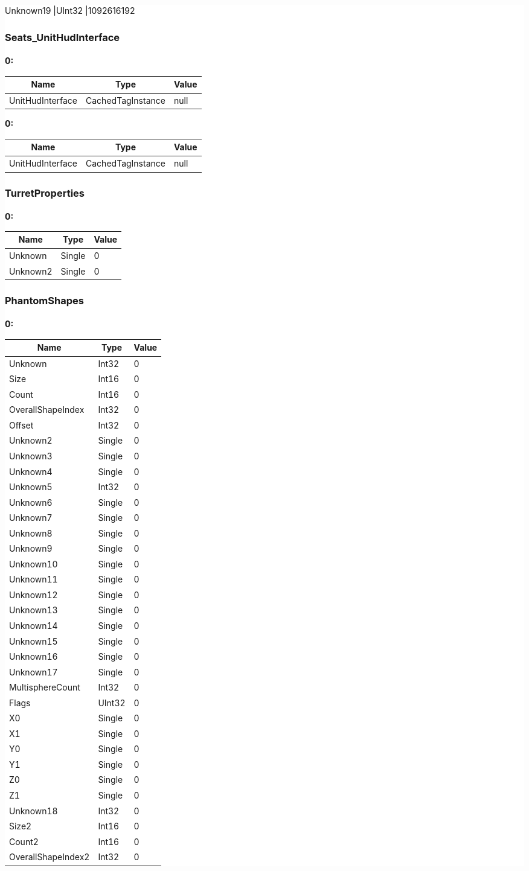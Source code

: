 Unknown19	|UInt32	|1092616192


### Seats_UnitHudInterface

**0:**

Name	| Type	| Value
---	|---	|---	|
UnitHudInterface	|CachedTagInstance	|null


**0:**

Name	| Type	| Value
---	|---	|---	|
UnitHudInterface	|CachedTagInstance	|null


### TurretProperties

**0:**

Name	| Type	| Value
---	|---	|---	|
Unknown	|Single	|0
Unknown2	|Single	|0


### PhantomShapes

**0:**

Name	| Type	| Value
---	|---	|---	|
Unknown	|Int32	|0
Size	|Int16	|0
Count	|Int16	|0
OverallShapeIndex	|Int32	|0
Offset	|Int32	|0
Unknown2	|Single	|0
Unknown3	|Single	|0
Unknown4	|Single	|0
Unknown5	|Int32	|0
Unknown6	|Single	|0
Unknown7	|Single	|0
Unknown8	|Single	|0
Unknown9	|Single	|0
Unknown10	|Single	|0
Unknown11	|Single	|0
Unknown12	|Single	|0
Unknown13	|Single	|0
Unknown14	|Single	|0
Unknown15	|Single	|0
Unknown16	|Single	|0
Unknown17	|Single	|0
MultisphereCount	|Int32	|0
Flags	|UInt32	|0
X0	|Single	|0
X1	|Single	|0
Y0	|Single	|0
Y1	|Single	|0
Z0	|Single	|0
Z1	|Single	|0
Unknown18	|Int32	|0
Size2	|Int16	|0
Count2	|Int16	|0
OverallShapeIndex2	|Int32	|0